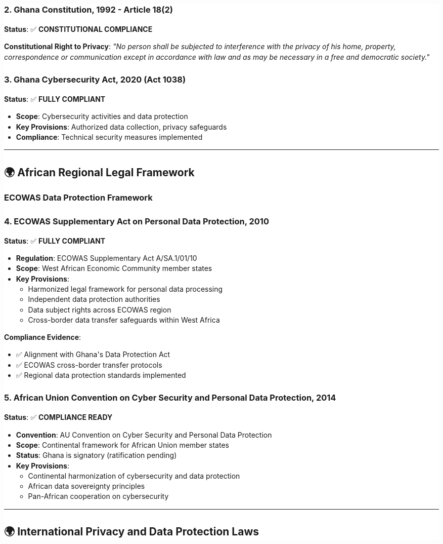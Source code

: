 ### 2. **Ghana Constitution, 1992 - Article 18(2)**
**Status**: ✅ **CONSTITUTIONAL COMPLIANCE**

**Constitutional Right to Privacy**: *"No person shall be subjected to interference with the privacy of his home, property, correspondence or communication except in accordance with law and as may be necessary in a free and democratic society."*

### 3. **Ghana Cybersecurity Act, 2020 (Act 1038)**
**Status**: ✅ **FULLY COMPLIANT**

- **Scope**: Cybersecurity activities and data protection
- **Key Provisions**: Authorized data collection, privacy safeguards
- **Compliance**: Technical security measures implemented

---

## 🌍 African Regional Legal Framework

### **ECOWAS Data Protection Framework**

### 4. **ECOWAS Supplementary Act on Personal Data Protection, 2010**
**Status**: ✅ **FULLY COMPLIANT**

- **Regulation**: ECOWAS Supplementary Act A/SA.1/01/10
- **Scope**: West African Economic Community member states
- **Key Provisions**:
  - Harmonized legal framework for personal data processing
  - Independent data protection authorities
  - Data subject rights across ECOWAS region
  - Cross-border data transfer safeguards within West Africa

**Compliance Evidence**:
- ✅ Alignment with Ghana's Data Protection Act
- ✅ ECOWAS cross-border transfer protocols
- ✅ Regional data protection standards implemented

### 5. **African Union Convention on Cyber Security and Personal Data Protection, 2014**
**Status**: ✅ **COMPLIANCE READY**

- **Convention**: AU Convention on Cyber Security and Personal Data Protection
- **Scope**: Continental framework for African Union member states
- **Status**: Ghana is signatory (ratification pending)
- **Key Provisions**:
  - Continental harmonization of cybersecurity and data protection
  - African data sovereignty principles
  - Pan-African cooperation on cybersecurity

---

## 🌍 International Privacy and Data Protection Laws
